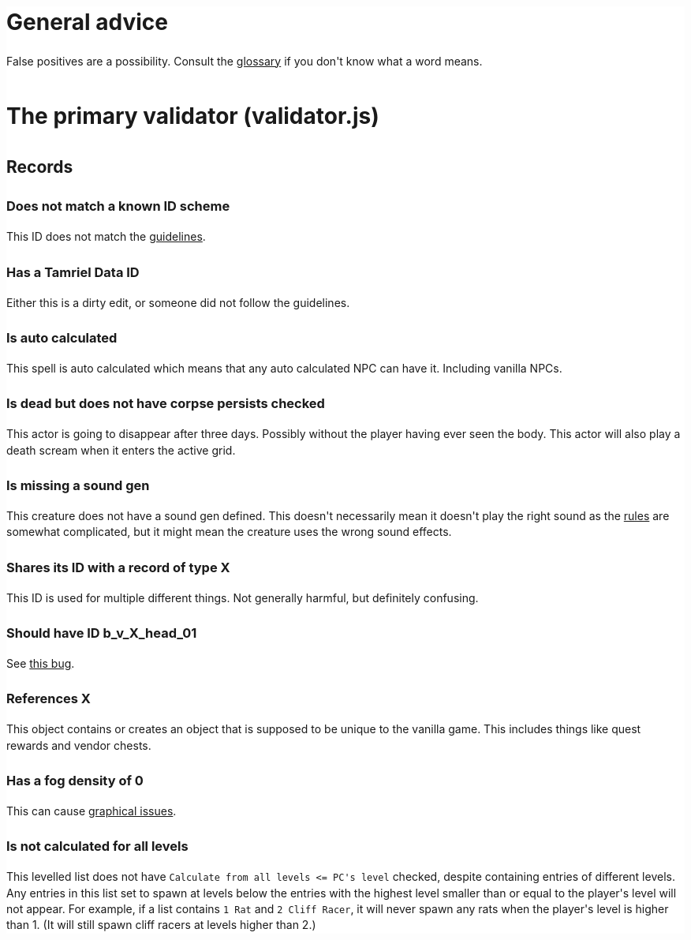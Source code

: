 # General advice
False positives are a possibility. Consult the [glossary](https://wiki.project-tamriel.com/wiki/Glossary) if you don't know what a word means.

# The primary validator (validator.js)

## Records

### Does not match a known ID scheme
This ID does not match the [guidelines](https://wiki.project-tamriel.com/wiki/Modding_guidelines#ID_Guidelines).

### Has a Tamriel Data ID
Either this is a dirty edit, or someone did not follow the guidelines.

### Is auto calculated
This spell is auto calculated which means that any auto calculated NPC can have it. Including vanilla NPCs.

### Is dead but does not have corpse persists checked
This actor is going to disappear after three days. Possibly without the player having ever seen the body.
This actor will also play a death scream when it enters the active grid.

### Is missing a sound gen
This creature does not have a sound gen defined.
This doesn't necessarily mean it doesn't play the right sound as the [rules](https://gitlab.com/OpenMW/openmw/-/issues/4813) are somewhat complicated,
but it might mean the creature uses the wrong sound effects.

### Shares its ID with a record of type X
This ID is used for multiple different things. Not generally harmful, but definitely confusing.

### Should have ID b_v_X_head_01
See [this bug](https://github.com/TD-Addon/TD_Addon/issues/110).

### References X
This object contains or creates an object that is supposed to be unique to the vanilla game.
This includes things like quest rewards and vendor chests.

### Has a fog density of 0
This can cause [graphical issues](https://en.uesp.net/wiki/Morrowind_Mod:Fogbug).

### Is not calculated for all levels
This levelled list does not have `Calculate from all levels <= PC's level` checked, despite containing entries of different levels.
Any entries in this list set to spawn at levels below the entries with the highest level smaller than or equal to the player's level will not appear.
For example, if a list contains `1 Rat` and `2 Cliff Racer`, it will never spawn any rats when the player's level is higher than 1.
(It will still spawn cliff racers at levels higher than 2.)
